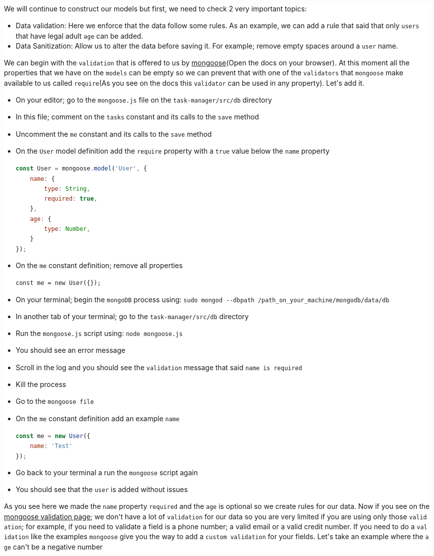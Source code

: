 We will continue to construct our models but first, we need to check 2 very important topics:

- Data validation: Here we enforce that the data follow some rules. As an example, we can add a rule that said that only `users` that have legal adult `age` can be added.
- Data Sanitization: Allow us to alter the data before saving it. For example; remove empty spaces around a `user` name.

We can begin with the `validation` that is offered to us by [mongoose](https://mongoosejs.com/docs/validation.html)(Open the docs on your browser). At this moment all the properties that we have on the `models` can be empty so we can prevent that with one of the `validators` that `mongoose` make available to us called `require`(As you see on the docs this `validator` can be used in any property). Let's add it.

- On your editor; go to the `mongoose.js` file on the `task-manager/src/db` directory
- In this file; comment on the `tasks` constant and its calls to the `save` method
- Uncomment the `me` constant and its calls to the `save` method
- On the `User` model definition add the `require` property with a `true` value below the `name` property

    ```js
    const User = mongoose.model('User', {
        name: {
            type: String,
            required: true,
        },
        age: {
            type: Number,
        }
    });
    ```

- On the `me` constant definition; remove all properties

    `const me = new User({});`

- On your terminal; begin the `mongoDB` process using: `sudo mongod --dbpath /path_on_your_machine/mongodb/data/db`
- In another tab of your terminal; go to the `task-manager/src/db` directory
- Run the `mongoose.js` script using: `node mongoose.js`
- You should see an error message
- Scroll in the log and you should see the `validation` message that said `name is required`
- Kill the process
- Go to the `mongoose file`
- On the `me` constant definition add an example `name`

    ```js
    const me = new User({
        name: 'Test'
    });
    ```

- Go back to your terminal a run the `mongoose` script again
- You should see that the `user` is added without issues

As you see here we made the `name` property `required` and the `age` is optional so we create rules for our data. Now if you see on the [mongoose validation page](https://mongoosejs.com/docs/validation.html); we don't have a lot of `validation` for our data so you are very limited if you are using only those `validation`; for example, if you need to validate a field is a phone number; a valid email or a valid credit number. If you need to do a `validation` like the examples `mongoose` give you the way to add a `custom validation` for your fields. Let's take an example where the `age` can't be a negative number
